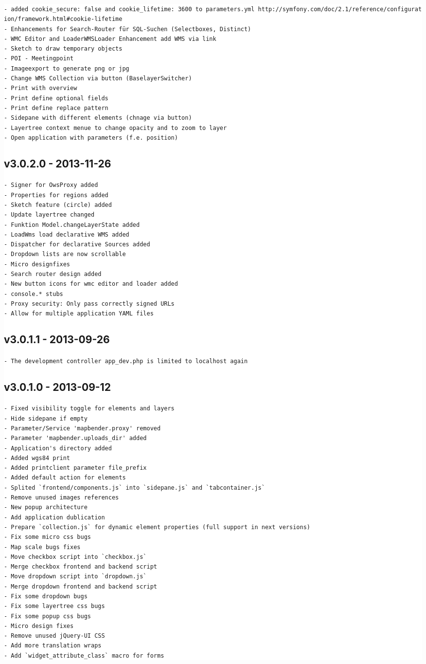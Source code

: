     - added cookie_secure: false and cookie_lifetime: 3600 to parameters.yml http://symfony.com/doc/2.1/reference/configuration/framework.html#cookie-lifetime
    - Enhancements for Search-Router für SQL-Suchen (Selectboxes, Distinct)
    - WMC Editor and LoaderWMSLoader Enhancement add WMS via link
    - Sketch to draw temporary objects
    - POI - Meetingpoint
    - Imageexport to generate png or jpg
    - Change WMS Collection via button (BaselayerSwitcher)
    - Print with overview
    - Print define optional fields
    - Print define replace pattern
    - Sidepane with different elements (chnage via button)
    - Layertree context menue to change opacity and to zoom to layer
    - Open application with parameters (f.e. position)


## v3.0.2.0 - 2013-11-26
    - Signer for OwsProxy added
    - Properties for regions added
    - Sketch feature (circle) added
    - Update layertree changed
    - Funktion Model.changeLayerState added
    - LoadWms load declarative WMS added
    - Dispatcher for declarative Sources added
    - Dropdown lists are now scrollable
    - Micro designfixes
    - Search router design added
    - New button icons for wmc editor and loader added
    - console.* stubs
    - Proxy security: Only pass correctly signed URLs
    - Allow for multiple application YAML files

## v3.0.1.1 - 2013-09-26
    - The development controller app_dev.php is limited to localhost again

## v3.0.1.0 - 2013-09-12
    - Fixed visibility toggle for elements and layers
    - Hide sidepane if empty
    - Parameter/Service 'mapbender.proxy' removed
    - Parameter 'mapbender.uploads_dir' added
    - Application's directory added
    - Added wgs84 print
    - Added printclient parameter file_prefix
    - Added default action for elements
    - Splited `frontend/components.js` into `sidepane.js` and `tabcontainer.js`
    - Remove unused images references
    - New popup architecture
    - Add application dublication
    - Prepare `collection.js` for dynamic element properties (full support in next versions)
    - Fix some micro css bugs
    - Map scale bugs fixes
    - Move checkbox script into `checkbox.js`
    - Merge checkbox frontend and backend script
    - Move dropdown script into `dropdown.js`
    - Merge dropdown frontend and backend script
    - Fix some dropdown bugs
    - Fix some layertree css bugs
    - Fix some popup css bugs
    - Micro design fixes
    - Remove unused jQuery-UI CSS
    - Add more translation wraps
    - Add `widget_attribute_class` macro for forms